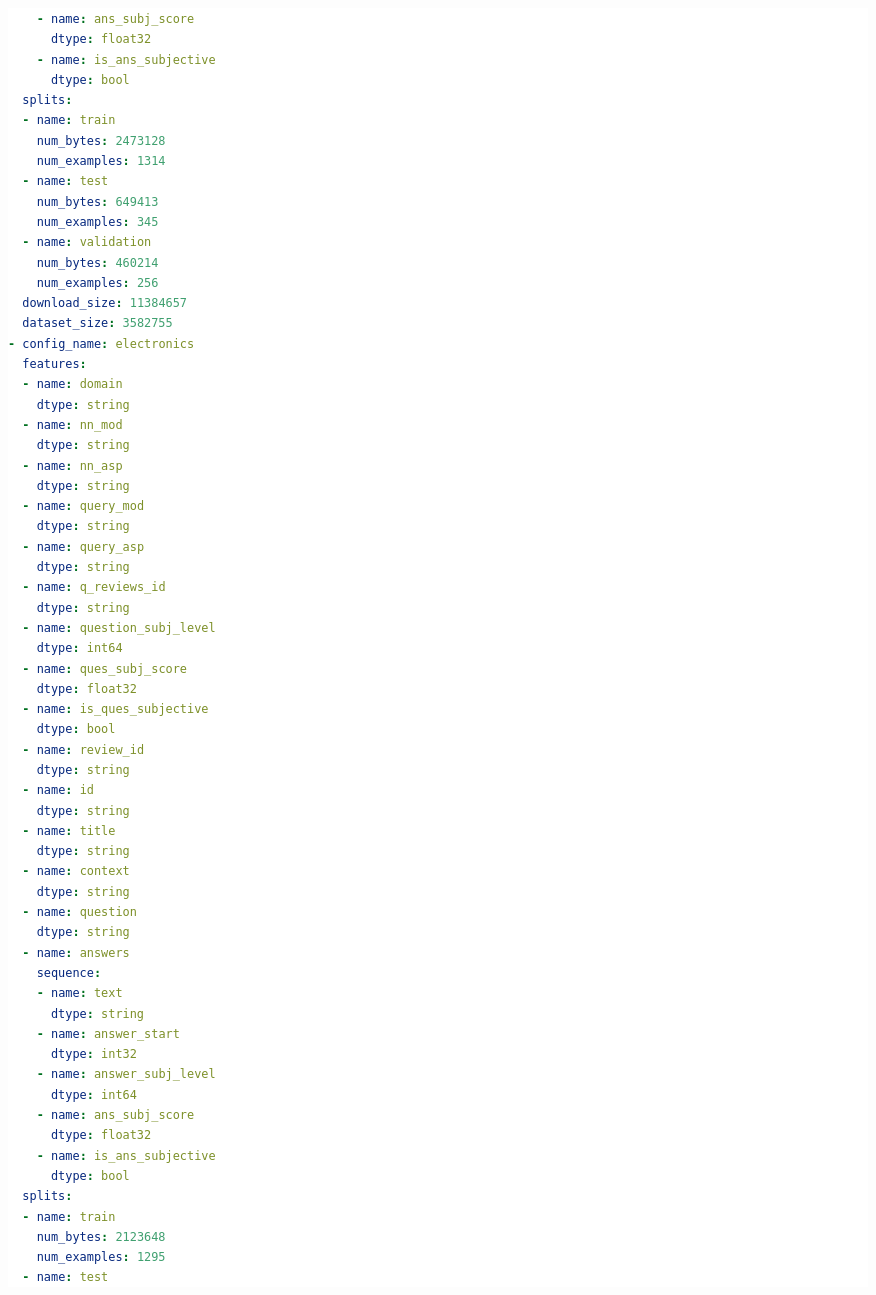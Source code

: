 ```yaml
    - name: ans_subj_score
      dtype: float32
    - name: is_ans_subjective
      dtype: bool
  splits:
  - name: train
    num_bytes: 2473128
    num_examples: 1314
  - name: test
    num_bytes: 649413
    num_examples: 345
  - name: validation
    num_bytes: 460214
    num_examples: 256
  download_size: 11384657
  dataset_size: 3582755
- config_name: electronics
  features:
  - name: domain
    dtype: string
  - name: nn_mod
    dtype: string
  - name: nn_asp
    dtype: string
  - name: query_mod
    dtype: string
  - name: query_asp
    dtype: string
  - name: q_reviews_id
    dtype: string
  - name: question_subj_level
    dtype: int64
  - name: ques_subj_score
    dtype: float32
  - name: is_ques_subjective
    dtype: bool
  - name: review_id
    dtype: string
  - name: id
    dtype: string
  - name: title
    dtype: string
  - name: context
    dtype: string
  - name: question
    dtype: string
  - name: answers
    sequence:
    - name: text
      dtype: string
    - name: answer_start
      dtype: int32
    - name: answer_subj_level
      dtype: int64
    - name: ans_subj_score
      dtype: float32
    - name: is_ans_subjective
      dtype: bool
  splits:
  - name: train
    num_bytes: 2123648
    num_examples: 1295
  - name: test
```